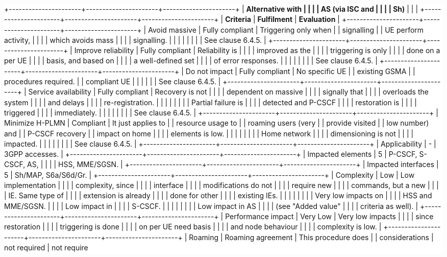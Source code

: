 +----------------------+----------------------+----------------------+ | **Alternative with | | | | AS (via ISC and | | | | Sh)** | | | +----------------------+----------------------+----------------------+ | **Criteria** | **Fulfilment** | **Evaluation** | +----------------------+----------------------+----------------------+ | Avoid massive | Fully compliant | Triggering only when | | signalling | | UE perform activity, | | | | which avoids mass | | | | signalling. | | | | | | | | See clause 6.4.5. | +----------------------+----------------------+----------------------+ | Improve reliability | Fully compliant | Reliability is | | | | improved as the | | | | triggering is only | | | | done on a per UE | | | | basis, and based on | | | | a well-defined set | | | | of error responses. | | | | | | | | See clause 6.4.5. | +----------------------+----------------------+----------------------+ | Do not impact | Fully compliant | No specific UE | | existing GSMA | | procedures required. | | compliant UE | | | | | | See clause 6.4.5. | +----------------------+----------------------+----------------------+ | Service availability | Fully compliant | Recovery is not | | | | dependent on massive | | | | signally that | | | | overloads the system | | | | and delays | | | | re-registration. | | | | | | | | Partial failure is | | | | detected and P-CSCF | | | | restoration is | | | | triggered | | | | immediately. | | | | | | | | See clause 6.4.5. | +----------------------+----------------------+----------------------+ | Minimize H-PLMN | Compliant | It just applies to | | resource usage to | | roaming users (very | | provide visited | | low number) and | | P-CSCF recovery | | impact on home | | | | elements is low. | | | | | | | | Home network | | | | dimensioning is not | | | | impacted. | | | | | | | | See clause 6.4.5. | +----------------------+----------------------+----------------------+ | Applicability | - | 3GPP accesses. | +----------------------+----------------------+----------------------+ | Impacted elements | 5 | P-CSCF, S-CSCF, AS, | | | | HSS, MME/SGSN. | +----------------------+----------------------+----------------------+ | Impacted interfaces | 5 | Sh/MAP, S6a/S6d/Gr. | +----------------------+----------------------+----------------------+ | Complexity | Low | Low implementation | | | | complexity, since | | | | interface | | | | modifications do not | | | | require new | | | | commands, but a new | | | | IE. Same type of | | | | extension is already | | | | done for other | | | | existing IEs. | | | | | | | | Very low impacts on | | | | HSS and MME/SGSN. | | | | Low impact in | | | | S-CSCF. | | | | | | | | Low impact in AS | | | | (see \"Added value\" | | | | criteria as well). | +----------------------+----------------------+----------------------+ | Performance impact | Very Low | Very low impacts | | | | since restoration | | | | triggering is done | | | | on per UE need basis | | | | and node behaviour | | | | complexity is low. | +----------------------+----------------------+----------------------+ | Roaming | Roaming agreement | This procedure does | | considerations | not required | not require 
